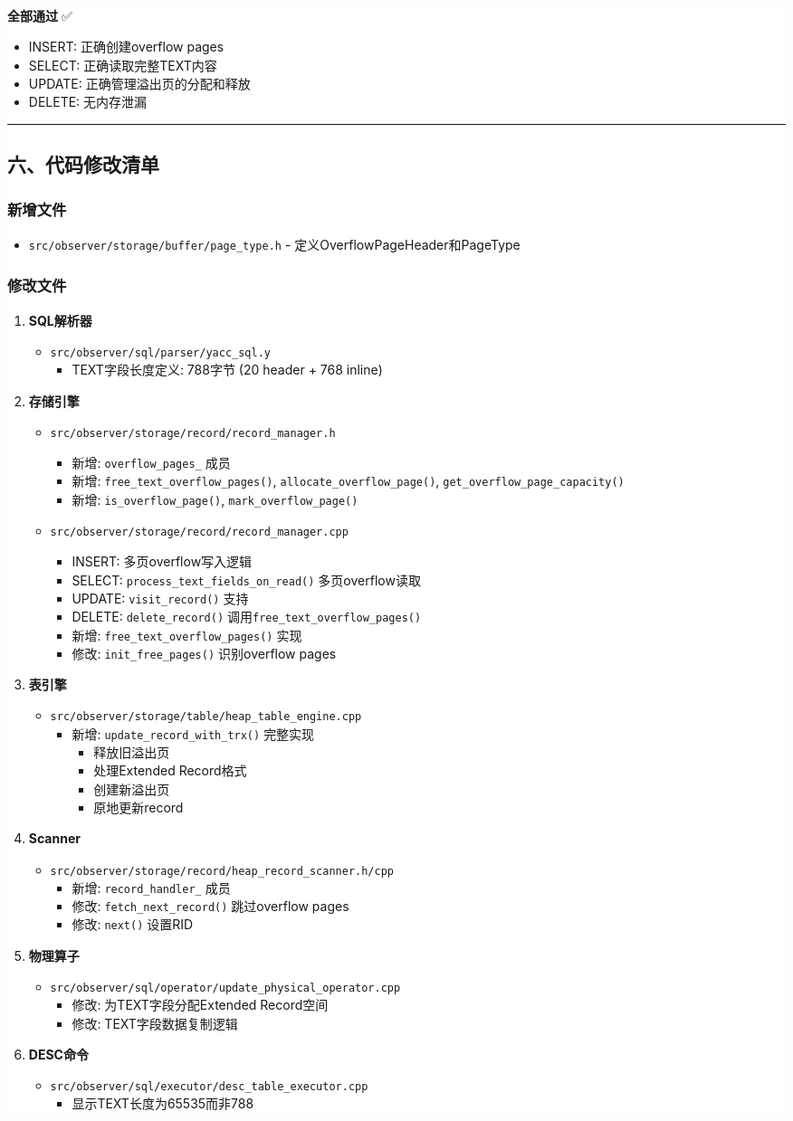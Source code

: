 **全部通过** ✅ 

- INSERT: 正确创建overflow pages
- SELECT: 正确读取完整TEXT内容
- UPDATE: 正确管理溢出页的分配和释放
- DELETE: 无内存泄漏

---

## 六、代码修改清单

### 新增文件
- `src/observer/storage/buffer/page_type.h` - 定义OverflowPageHeader和PageType

### 修改文件

1. **SQL解析器**
   - `src/observer/sql/parser/yacc_sql.y`
     - TEXT字段长度定义: 788字节 (20 header + 768 inline)

2. **存储引擎**
   - `src/observer/storage/record/record_manager.h`
     - 新增: `overflow_pages_` 成员
     - 新增: `free_text_overflow_pages()`, `allocate_overflow_page()`, `get_overflow_page_capacity()`
     - 新增: `is_overflow_page()`, `mark_overflow_page()`
   
   - `src/observer/storage/record/record_manager.cpp`
     - INSERT: 多页overflow写入逻辑
     - SELECT: `process_text_fields_on_read()` 多页overflow读取
     - UPDATE: `visit_record()` 支持
     - DELETE: `delete_record()` 调用`free_text_overflow_pages()`
     - 新增: `free_text_overflow_pages()` 实现
     - 修改: `init_free_pages()` 识别overflow pages

3. **表引擎**
   - `src/observer/storage/table/heap_table_engine.cpp`
     - 新增: `update_record_with_trx()` 完整实现
       - 释放旧溢出页
       - 处理Extended Record格式
       - 创建新溢出页
       - 原地更新record

4. **Scanner**
   - `src/observer/storage/record/heap_record_scanner.h/cpp`
     - 新增: `record_handler_` 成员
     - 修改: `fetch_next_record()` 跳过overflow pages
     - 修改: `next()` 设置RID

5. **物理算子**
   - `src/observer/sql/operator/update_physical_operator.cpp`
     - 修改: 为TEXT字段分配Extended Record空间
     - 修改: TEXT字段数据复制逻辑

6. **DESC命令**
   - `src/observer/sql/executor/desc_table_executor.cpp`
     - 显示TEXT长度为65535而非788
